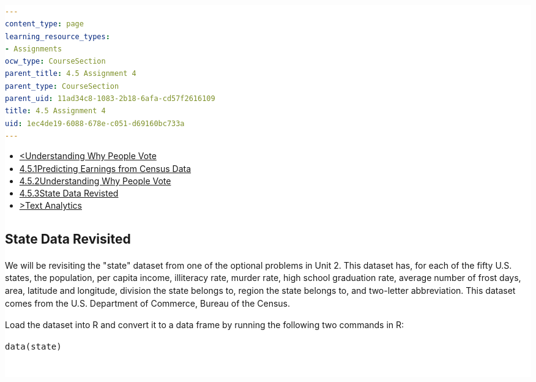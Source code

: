```yaml
---
content_type: page
learning_resource_types:
- Assignments
ocw_type: CourseSection
parent_title: 4.5 Assignment 4
parent_type: CourseSection
parent_uid: 11ad34c8-1083-2b18-6afa-cd57f2616109
title: 4.5 Assignment 4
uid: 1ec4de19-6088-678e-c051-d69160bc733a
---
```

<ul class="navigation pagination">     <li id="top_bck_btn"><a href="./resolveuid/e4031315c29ed0c6413fd2bd77d67b94">&lt;<span>Understanding Why People Vote</span></a></li>     <li id="flp_btn_1"><a href="./resolveuid/11ad34c810832b186afacd57f2616109">4.5.1<span>Predicting Earnings from Census Data</span></a></li>     <li id="flp_btn_2"><a href="./resolveuid/e4031315c29ed0c6413fd2bd77d67b94">4.5.2<span>Understanding Why People Vote</span></a></li>     <li id="flp_btn_3" class="button_selected"><a href="./resolveuid/1ec4de196088678ec051d69160bc733a">4.5.3<span>State Data Revisted</span></a></li>     <li id="top_continue_btn"><a href="./resolveuid/5847ad879afecf3e9b93c20cffe87acf">&gt;<span>Text Analytics</span></a></li> </ul> <h2 class="subhead">State Data Revisited</h2> <p>We will be revisiting the &quot;state&quot; dataset from one of the optional problems in Unit 2. This dataset has, for each of the fifty U.S. states, the population, per capita income, illiteracy rate, murder rate, high school graduation rate, average number of frost days, area, latitude and longitude, division the state belongs to, region the state belongs to, and two-letter abbreviation. This dataset comes from the&nbsp;<span style="font-size: 1em; line-height: 1.6em;">U.S. Department of Commerce, Bureau of the Census.</span></p> <p>Load the dataset into R and convert it to a data frame by running the following two commands in R:</p> <pre>
data(state)